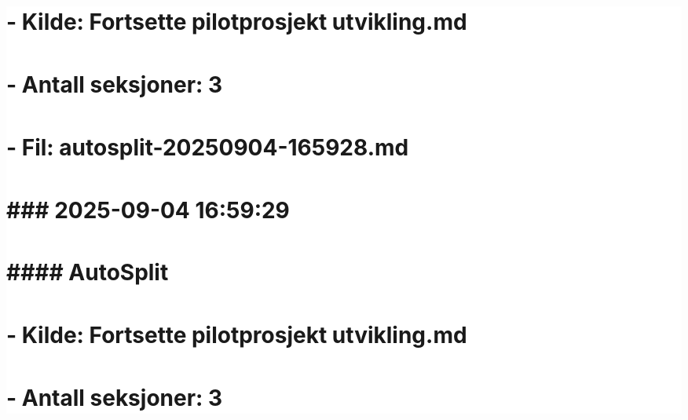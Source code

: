 # \- Kilde: Fortsette pilotprosjekt utvikling.md

# \- Antall seksjoner: 3

# \- Fil: autosplit-20250904-165928.md

#

#

#

#

# \### 2025-09-04 16:59:29

# \#### AutoSplit

# \- Kilde: Fortsette pilotprosjekt utvikling.md

# \- Antall seksjoner: 3


